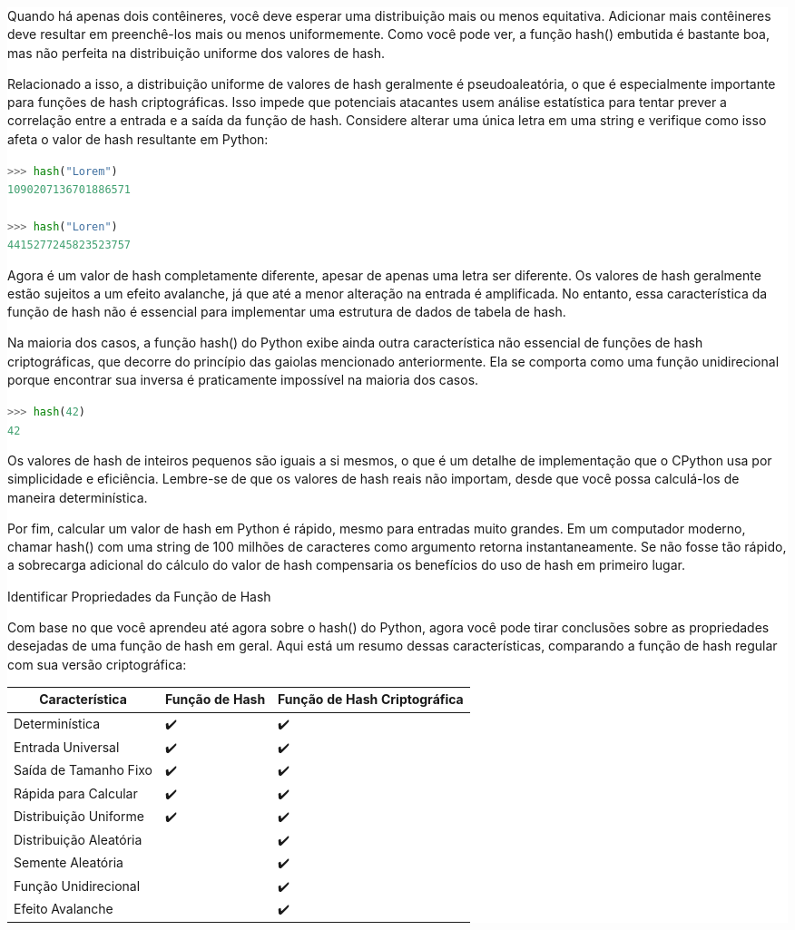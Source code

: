Quando há apenas dois contêineres, você deve esperar uma distribuição mais ou menos equitativa. Adicionar mais contêineres deve resultar em preenchê-los mais ou menos uniformemente. Como você pode ver, a função hash() embutida é bastante boa, mas não perfeita na distribuição uniforme dos valores de hash.

Relacionado a isso, a distribuição uniforme de valores de hash geralmente é pseudoaleatória, o que é especialmente importante para funções de hash criptográficas. Isso impede que potenciais atacantes usem análise estatística para tentar prever a correlação entre a entrada e a saída da função de hash. Considere alterar uma única letra em uma string e verifique como isso afeta o valor de hash resultante em Python:

```python
>>> hash("Lorem")
1090207136701886571

>>> hash("Loren")
4415277245823523757
```

Agora é um valor de hash completamente diferente, apesar de apenas uma letra ser diferente. Os valores de hash geralmente estão sujeitos a um efeito avalanche, já que até a menor alteração na entrada é amplificada. No entanto, essa característica da função de hash não é essencial para implementar uma estrutura de dados de tabela de hash.

Na maioria dos casos, a função hash() do Python exibe ainda outra característica não essencial de funções de hash criptográficas, que decorre do princípio das gaiolas mencionado anteriormente. Ela se comporta como uma função unidirecional porque encontrar sua inversa é praticamente impossível na maioria dos casos.

```python
>>> hash(42)
42
```

Os valores de hash de inteiros pequenos são iguais a si mesmos, o que é um detalhe de implementação que o CPython usa por simplicidade e eficiência. Lembre-se de que os valores de hash reais não importam, desde que você possa calculá-los de maneira determinística.

Por fim, calcular um valor de hash em Python é rápido, mesmo para entradas muito grandes. Em um computador moderno, chamar hash() com uma string de 100 milhões de caracteres como argumento retorna instantaneamente. Se não fosse tão rápido, a sobrecarga adicional do cálculo do valor de hash compensaria os benefícios do uso de hash em primeiro lugar.

Identificar Propriedades da Função de Hash

Com base no que você aprendeu até agora sobre o hash() do Python, agora você pode tirar conclusões sobre as propriedades desejadas de uma função de hash em geral. Aqui está um resumo dessas características, comparando a função de hash regular com sua versão criptográfica:

| Característica             | Função de Hash       | Função de Hash Criptográfica |
|-----------------------------|----------------------|-------------------------------|
| Determinística              | ✔️                   | ✔️                            |
| Entrada Universal           | ✔️                   | ✔️                            |
| Saída de Tamanho Fixo       | ✔️                   | ✔️                            |
| Rápida para Calcular        | ✔️                   | ✔️                            |
| Distribuição Uniforme       | ✔️                   | ✔️                            |
| Distribuição Aleatória      |                      | ✔️                            |
| Semente Aleatória           |                      | ✔️                            |
| Função Unidirecional        |                      | ✔️                            |
| Efeito Avalanche            |                      | ✔️                            |

